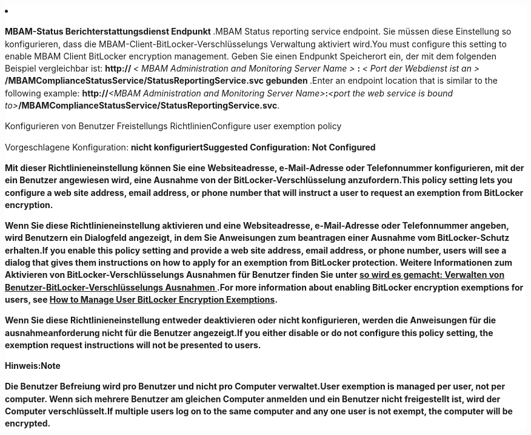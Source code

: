 <li><p><strong><span data-ttu-id="6a17f-164">MBAM-Status Berichterstattungsdienst Endpunkt </strong> .</span><span class="sxs-lookup"><span data-stu-id="6a17f-164">MBAM Status reporting service endpoint</strong>.</span></span> <span data-ttu-id="6a17f-165">Sie müssen diese Einstellung so konfigurieren, dass die MBAM-Client-BitLocker-Verschlüsselungs Verwaltung aktiviert wird.</span><span class="sxs-lookup"><span data-stu-id="6a17f-165">You must configure this setting to enable MBAM Client BitLocker encryption management.</span></span> <span data-ttu-id="6a17f-166">Geben Sie einen Endpunkt Speicherort ein, der mit dem folgenden Beispiel vergleichbar ist: <strong> http:// </strong><em> &lt; MBAM Administration and Monitoring Server Name &gt; </em><strong> : </strong><em> &lt; Port der Webdienst ist an &gt; </em><strong> /MBAMComplianceStatusService/StatusReportingService.svc gebunden </strong> .</span><span class="sxs-lookup"><span data-stu-id="6a17f-166">Enter an endpoint location that is similar to the following example: <strong>http://</strong><em>&lt;MBAM Administration and Monitoring Server Name&gt;</em><strong>:</strong><em>&lt;port the web service is bound to&gt;</em><strong>/MBAMComplianceStatusService/StatusReportingService.svc</strong>.</span></span></p></li>
</ul></td>
</tr>
<tr class="even">
<td align="left"><p><span data-ttu-id="6a17f-167">Konfigurieren von Benutzer Freistellungs Richtlinien</span><span class="sxs-lookup"><span data-stu-id="6a17f-167">Configure user exemption policy</span></span></p></td>
<td align="left"><p><span data-ttu-id="6a17f-168">Vorgeschlagene Konfiguration: <strong> nicht konfiguriert</span><span class="sxs-lookup"><span data-stu-id="6a17f-168">Suggested Configuration: <strong>Not Configured</span></span></strong></p>
<p><span data-ttu-id="6a17f-169">Mit dieser Richtlinieneinstellung können Sie eine Websiteadresse, e-Mail-Adresse oder Telefonnummer konfigurieren, mit der ein Benutzer angewiesen wird, eine Ausnahme von der BitLocker-Verschlüsselung anzufordern.</span><span class="sxs-lookup"><span data-stu-id="6a17f-169">This policy setting lets you configure a web site address, email address, or phone number that will instruct a user to request an exemption from BitLocker encryption.</span></span></p>
<p><span data-ttu-id="6a17f-170">Wenn Sie diese Richtlinieneinstellung aktivieren und eine Websiteadresse, e-Mail-Adresse oder Telefonnummer angeben, wird Benutzern ein Dialogfeld angezeigt, in dem Sie Anweisungen zum beantragen einer Ausnahme vom BitLocker-Schutz erhalten.</span><span class="sxs-lookup"><span data-stu-id="6a17f-170">If you enable this policy setting and provide a web site address, email address, or phone number, users will see a dialog that gives them instructions on how to apply for an exemption from BitLocker protection.</span></span> <span data-ttu-id="6a17f-171">Weitere Informationen zum Aktivieren von BitLocker-Verschlüsselungs Ausnahmen für Benutzer finden Sie unter <a href="how-to-manage-user-bitlocker-encryption-exemptions-mbam-2.md" data-raw-source="[How to Manage User BitLocker Encryption Exemptions](how-to-manage-user-bitlocker-encryption-exemptions-mbam-2.md)"> so wird es gemacht: Verwalten von Benutzer-BitLocker-Verschlüsselungs Ausnahmen </a> .</span><span class="sxs-lookup"><span data-stu-id="6a17f-171">For more information about enabling BitLocker encryption exemptions for users, see <a href="how-to-manage-user-bitlocker-encryption-exemptions-mbam-2.md" data-raw-source="[How to Manage User BitLocker Encryption Exemptions](how-to-manage-user-bitlocker-encryption-exemptions-mbam-2.md)">How to Manage User BitLocker Encryption Exemptions</a>.</span></span></p>
<p><span data-ttu-id="6a17f-172">Wenn Sie diese Richtlinieneinstellung entweder deaktivieren oder nicht konfigurieren, werden die Anweisungen für die ausnahmeanforderung nicht für die Benutzer angezeigt.</span><span class="sxs-lookup"><span data-stu-id="6a17f-172">If you either disable or do not configure this policy setting, the exemption request instructions will not be presented to users.</span></span></p>
<div class="alert">
<strong><span data-ttu-id="6a17f-173">Hinweis:</span><span class="sxs-lookup"><span data-stu-id="6a17f-173">Note</span></span></strong><br/><p><span data-ttu-id="6a17f-174">Die Benutzer Befreiung wird pro Benutzer und nicht pro Computer verwaltet.</span><span class="sxs-lookup"><span data-stu-id="6a17f-174">User exemption is managed per user, not per computer.</span></span> <span data-ttu-id="6a17f-175">Wenn sich mehrere Benutzer am gleichen Computer anmelden und ein Benutzer nicht freigestellt ist, wird der Computer verschlüsselt.</span><span class="sxs-lookup"><span data-stu-id="6a17f-175">If multiple users log on to the same computer and any one user is not exempt, the computer will be encrypted.</span></span></p>
</div>
<div>
